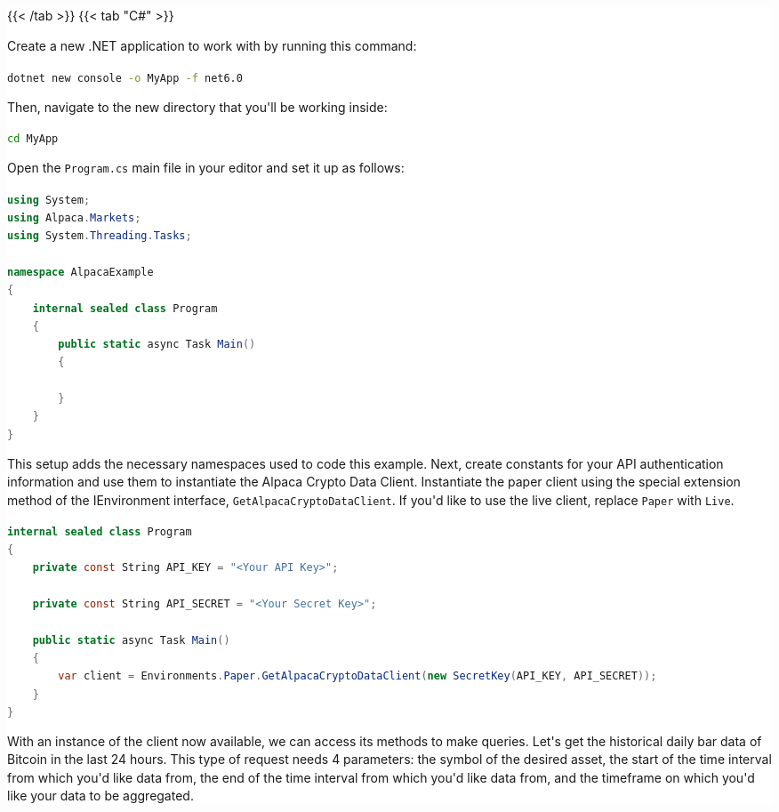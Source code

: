 {{< /tab >}}
{{< tab "C#" >}}

Create a new .NET application to work with by running this command:

```sh
dotnet new console -o MyApp -f net6.0
```

Then, navigate to the new directory that you'll be working inside:

```sh
cd MyApp
```

Open the `Program.cs` main file in your editor and set it up as follows:

```cs
using System;
using Alpaca.Markets;
using System.Threading.Tasks;

namespace AlpacaExample
{
    internal sealed class Program
    {
        public static async Task Main()
        {

        }
    }
}
```

This setup adds the necessary namespaces used to code this example. Next, create
constants for your API authentication information and use them to instantiate
the Alpaca Crypto Data Client. Instantiate the paper client using
the special extension method of the IEnvironment interface,
`GetAlpacaCryptoDataClient`. If you'd like to use the live client, replace
`Paper` with `Live`.

```cs
internal sealed class Program
{
    private const String API_KEY = "<Your API Key>";

    private const String API_SECRET = "<Your Secret Key>";

    public static async Task Main()
    {
        var client = Environments.Paper.GetAlpacaCryptoDataClient(new SecretKey(API_KEY, API_SECRET));
    }
}
```

With an instance of the client now available, we can access its methods to make
queries. Let's get the historical daily bar data of Bitcoin in the last 24 hours.
This type of request needs 4 parameters: the symbol of the
desired asset, the start of the time interval from which you'd like data from,
the end of the time interval from which you'd like data from, and the timeframe
on which you'd like your data to be aggregated.
